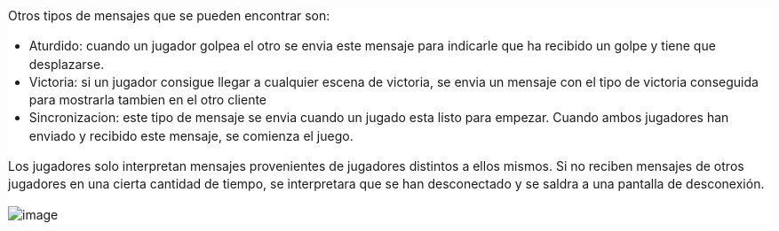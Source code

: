 Otros tipos de mensajes que se pueden encontrar son:

 - Aturdido: cuando un jugador golpea el otro se envia este mensaje para indicarle que ha recibido un golpe y tiene que desplazarse.
 - Victoria: si un jugador consigue llegar a cualquier escena de victoria, se envia un mensaje con el tipo de victoria conseguida para mostrarla tambien en el otro cliente
 - Sincronizacion: este tipo de mensaje se envia cuando un jugado esta listo para empezar. Cuando ambos jugadores han enviado y recibido este mensaje, se comienza el juego.

Los jugadores solo interpretan mensajes provenientes de jugadores distintos a ellos mismos. Si no reciben mensajes de otros jugadores en una cierta cantidad de tiempo, se interpretara que se han desconectado y se saldra a una pantalla de desconexión.

![image](https://user-images.githubusercontent.com/72553373/146694457-6afead41-595b-4f8f-8f3e-c191b488b621.png)

